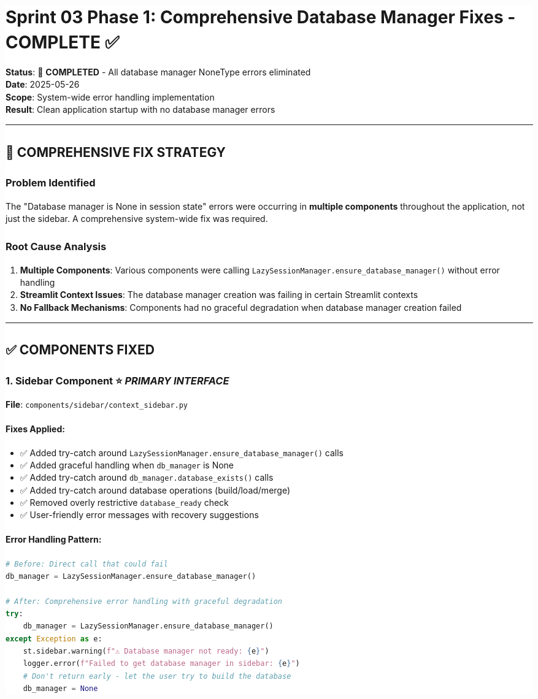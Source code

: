 # Sprint 03 Phase 1: Comprehensive Database Manager Fixes - COMPLETE ✅

**Status**: 🎉 **COMPLETED** - All database manager NoneType errors eliminated  
**Date**: 2025-05-26  
**Scope**: System-wide error handling implementation  
**Result**: Clean application startup with no database manager errors

---

## 🎯 **COMPREHENSIVE FIX STRATEGY**

### **Problem Identified**
The "Database manager is None in session state" errors were occurring in **multiple components** throughout the application, not just the sidebar. A comprehensive system-wide fix was required.

### **Root Cause Analysis**
1. **Multiple Components**: Various components were calling `LazySessionManager.ensure_database_manager()` without error handling
2. **Streamlit Context Issues**: The database manager creation was failing in certain Streamlit contexts
3. **No Fallback Mechanisms**: Components had no graceful degradation when database manager creation failed

---

## ✅ **COMPONENTS FIXED**

### **1. Sidebar Component** ⭐ *PRIMARY INTERFACE*
**File**: `components/sidebar/context_sidebar.py`

#### **Fixes Applied**:
- ✅ Added try-catch around `LazySessionManager.ensure_database_manager()` calls
- ✅ Added graceful handling when `db_manager` is None
- ✅ Added try-catch around `db_manager.database_exists()` calls  
- ✅ Added try-catch around database operations (build/load/merge)
- ✅ Removed overly restrictive `database_ready` check
- ✅ User-friendly error messages with recovery suggestions

#### **Error Handling Pattern**:
```python
# Before: Direct call that could fail
db_manager = LazySessionManager.ensure_database_manager()

# After: Comprehensive error handling with graceful degradation
try:
    db_manager = LazySessionManager.ensure_database_manager()
except Exception as e:
    st.sidebar.warning(f"⚠️ Database manager not ready: {e}")
    logger.error(f"Failed to get database manager in sidebar: {e}")
    # Don't return early - let the user try to build the database
    db_manager = None
```
